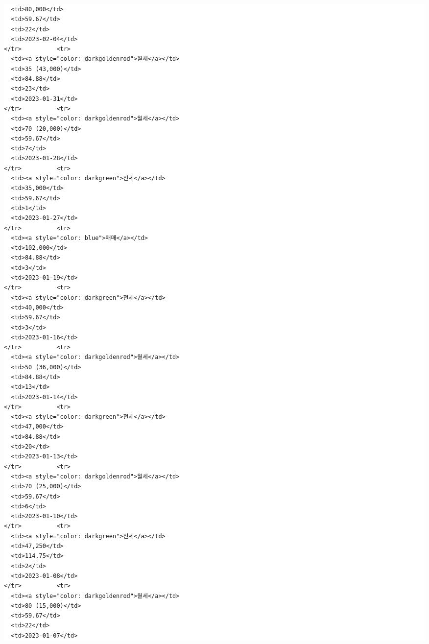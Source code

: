       <td>80,000</td>
      <td>59.67</td>
      <td>22</td>
      <td>2023-02-04</td>
    </tr>          <tr>
      <td><a style="color: darkgoldenrod">월세</a></td>
      <td>35 (43,000)</td>
      <td>84.88</td>
      <td>23</td>
      <td>2023-01-31</td>
    </tr>          <tr>
      <td><a style="color: darkgoldenrod">월세</a></td>
      <td>70 (20,000)</td>
      <td>59.67</td>
      <td>7</td>
      <td>2023-01-28</td>
    </tr>          <tr>
      <td><a style="color: darkgreen">전세</a></td>
      <td>35,000</td>
      <td>59.67</td>
      <td>1</td>
      <td>2023-01-27</td>
    </tr>          <tr>
      <td><a style="color: blue">매매</a></td>
      <td>102,000</td>
      <td>84.88</td>
      <td>3</td>
      <td>2023-01-19</td>
    </tr>          <tr>
      <td><a style="color: darkgreen">전세</a></td>
      <td>40,000</td>
      <td>59.67</td>
      <td>3</td>
      <td>2023-01-16</td>
    </tr>          <tr>
      <td><a style="color: darkgoldenrod">월세</a></td>
      <td>50 (36,000)</td>
      <td>84.88</td>
      <td>13</td>
      <td>2023-01-14</td>
    </tr>          <tr>
      <td><a style="color: darkgreen">전세</a></td>
      <td>47,000</td>
      <td>84.88</td>
      <td>20</td>
      <td>2023-01-13</td>
    </tr>          <tr>
      <td><a style="color: darkgoldenrod">월세</a></td>
      <td>70 (25,000)</td>
      <td>59.67</td>
      <td>6</td>
      <td>2023-01-10</td>
    </tr>          <tr>
      <td><a style="color: darkgreen">전세</a></td>
      <td>47,250</td>
      <td>114.75</td>
      <td>2</td>
      <td>2023-01-08</td>
    </tr>          <tr>
      <td><a style="color: darkgoldenrod">월세</a></td>
      <td>80 (15,000)</td>
      <td>59.67</td>
      <td>22</td>
      <td>2023-01-07</td>